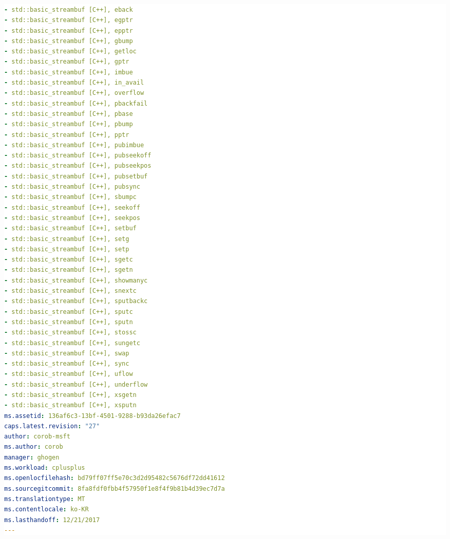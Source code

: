 ```yaml
- std::basic_streambuf [C++], eback
- std::basic_streambuf [C++], egptr
- std::basic_streambuf [C++], epptr
- std::basic_streambuf [C++], gbump
- std::basic_streambuf [C++], getloc
- std::basic_streambuf [C++], gptr
- std::basic_streambuf [C++], imbue
- std::basic_streambuf [C++], in_avail
- std::basic_streambuf [C++], overflow
- std::basic_streambuf [C++], pbackfail
- std::basic_streambuf [C++], pbase
- std::basic_streambuf [C++], pbump
- std::basic_streambuf [C++], pptr
- std::basic_streambuf [C++], pubimbue
- std::basic_streambuf [C++], pubseekoff
- std::basic_streambuf [C++], pubseekpos
- std::basic_streambuf [C++], pubsetbuf
- std::basic_streambuf [C++], pubsync
- std::basic_streambuf [C++], sbumpc
- std::basic_streambuf [C++], seekoff
- std::basic_streambuf [C++], seekpos
- std::basic_streambuf [C++], setbuf
- std::basic_streambuf [C++], setg
- std::basic_streambuf [C++], setp
- std::basic_streambuf [C++], sgetc
- std::basic_streambuf [C++], sgetn
- std::basic_streambuf [C++], showmanyc
- std::basic_streambuf [C++], snextc
- std::basic_streambuf [C++], sputbackc
- std::basic_streambuf [C++], sputc
- std::basic_streambuf [C++], sputn
- std::basic_streambuf [C++], stossc
- std::basic_streambuf [C++], sungetc
- std::basic_streambuf [C++], swap
- std::basic_streambuf [C++], sync
- std::basic_streambuf [C++], uflow
- std::basic_streambuf [C++], underflow
- std::basic_streambuf [C++], xsgetn
- std::basic_streambuf [C++], xsputn
ms.assetid: 136af6c3-13bf-4501-9288-b93da26efac7
caps.latest.revision: "27"
author: corob-msft
ms.author: corob
manager: ghogen
ms.workload: cplusplus
ms.openlocfilehash: bd79ff07ff5e70c3d2d95482c5676df72dd41612
ms.sourcegitcommit: 8fa8fdf0fbb4f57950f1e8f4f9b81b4d39ec7d7a
ms.translationtype: MT
ms.contentlocale: ko-KR
ms.lasthandoff: 12/21/2017
---
```
